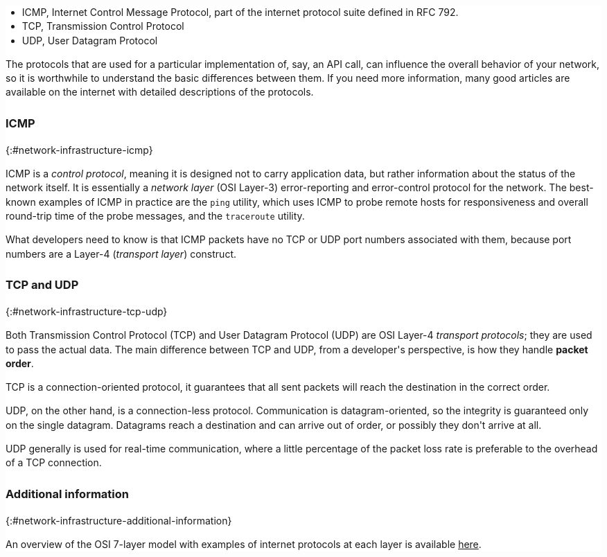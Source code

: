 * ICMP, Internet Control Message Protocol, part of the internet protocol suite defined in RFC 792.
* TCP, Transmission Control Protocol
* UDP, User Datagram Protocol

The protocols that are used for a particular implementation of, say, an API call, can influence the overall behavior of your network, so it is worthwhile to understand the basic differences between them. If you need more information, many good articles are available on the internet with detailed descriptions of the protocols.

### ICMP
{:#network-infrastructure-icmp}

ICMP is a _control protocol_, meaning it is designed not to carry application data, but rather information about the status of the network itself. It is essentially a _network layer_ (OSI Layer-3) error-reporting and error-control protocol for the network. The best-known examples of ICMP in practice are the `ping` utility, which uses ICMP to probe remote hosts for responsiveness and overall round-trip time of the probe messages, and the `traceroute` utility.

What developers need to know is that ICMP packets have no TCP or UDP port numbers associated with them, because port numbers are a Layer-4 (_transport layer_) construct.

### TCP and UDP
{:#network-infrastructure-tcp-udp}

Both Transmission Control Protocol (TCP) and User Datagram Protocol (UDP) are OSI Layer-4 _transport protocols_; they are used to pass the actual data. The main difference between TCP and UDP, from a developer's perspective, is how they handle **packet order**.

TCP is a connection-oriented protocol, it guarantees that all sent packets will reach the destination in the correct order.

UDP, on the other hand, is a connection-less protocol. Communication is datagram-oriented, so the integrity is guaranteed only on the single datagram. Datagrams reach a destination and can arrive out of order, or possibly they don't arrive at all.

UDP  generally is used for real-time communication, where a little percentage of the packet loss rate is preferable to the overhead of a TCP connection.

### Additional information
{:#network-infrastructure-additional-information}

An overview of the OSI 7-layer model with examples of internet protocols at each layer is available [here](https://www.webopedia.com/quick_ref/OSI_Layers.asp).

